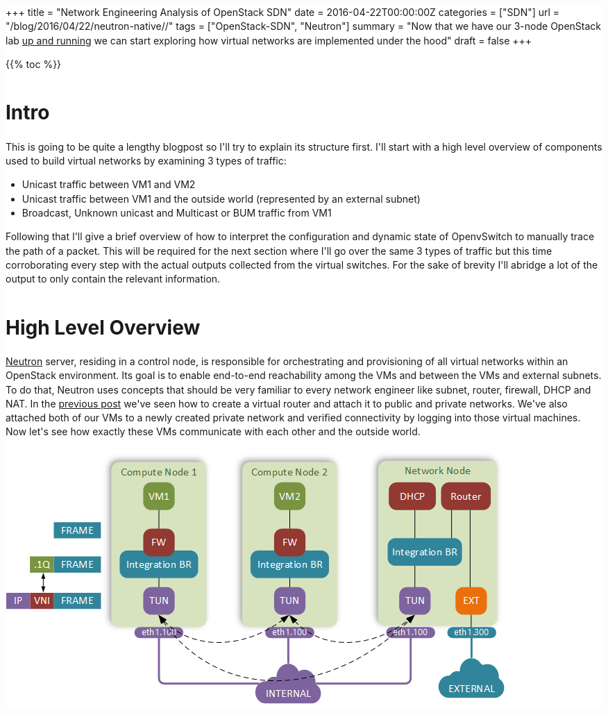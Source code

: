 +++
title = "Network Engineering Analysis of OpenStack SDN"
date = 2016-04-22T00:00:00Z
categories = ["SDN"]
url = "/blog/2016/04/22/neutron-native//"
tags = ["OpenStack-SDN", "Neutron"]
summary = "Now that we have our 3-node OpenStack lab [up and running][openstack-post-2] we can start exploring how virtual networks are implemented under the hood"
draft = false
+++

 {{% toc %}}
 
# Intro

This is going to be quite a lengthy blogpost so I'll try to explain its structure first. I'll start with a high level overview of components used to build virtual networks by examining 3 types of traffic:

* Unicast traffic between VM1 and VM2
* Unicast traffic between VM1 and the outside world (represented by an external subnet)
* Broadcast, Unknown unicast and Multicast or BUM traffic from VM1

Following that I'll give a brief overview of how to interpret the configuration and dynamic state of OpenvSwitch to manually trace the path of a packet. This will be required for the next section where I'll go over the same 3 types of traffic but this time corroborating every step with the actual outputs collected from the virtual switches. For the sake of brevity I'll abridge a lot of the output to only contain the relevant information. 

# High Level Overview

[Neutron][neutron-link] server, residing in a control node, is responsible for orchestrating and provisioning of all virtual networks within an OpenStack environment. Its goal is to enable end-to-end reachability among the VMs and between the VMs and external subnets. To do that, Neutron uses concepts that should be very familiar to every network engineer like subnet, router, firewall, DHCP and NAT. In the [previous post][openstack-post-1] we've seen how to create a virtual router and attach it to public and private networks. We've also attached both of our VMs to a newly created private network and verified connectivity by logging into those virtual machines. Now let's see how exactly these VMs communicate with each other and the outside world.

![](/img/neutron-high-level.png)


[openstack-post-1]: http://networkop.github.io/blog/2016/04/04/openstack-unl/
[openstack-post-2]: http://networkop.github.io/blog/2016/04/18/os-unl-lab/
[cisco-junos]: http://www.net-gyver.com/?page_id=1166
[l2-pop]: http://networkop.github.io/blog/2016/05/06/neutron-l2pop/
[l2-gw]: https://wiki.openstack.org/wiki/Neutron/L2-GW
[ovn]: https://github.com/openstack/networking-ovn
[dvr]: https://wiki.openstack.org/wiki/Neutron/DVR
[lbaas]: https://wiki.openstack.org/wiki/Neutron/LBaaS
[ha]: https://wiki.openstack.org/wiki/Neutron/L3_High_Availability_VRRP
[neutron-link]: http://www.innervoice.in/blogs/2015/03/31/openstack-neutron-plugins-and-agents/
[bgp]: http://specs.openstack.org/openstack/neutron-specs/specs/mitaka/bgp-dynamic-routing.html
[tap-interface]: http://www.innervoice.in/blogs/2013/12/08/tap-interfaces-linux-bridge/
[iptables]: https://www.frozentux.net/iptables-tutorial/iptables-tutorial.html#TRAVERSINGOFTABLES
[ovs]: http://openvswitch.org/
[netns]: http://blog.scottlowe.org/2013/09/04/introducing-linux-network-namespaces/
[os-net-1]: https://www.rdoproject.org/networking/networking-in-too-much-detail/
[os-net-2]: http://docs.ocselected.org/openstack-manuals/kilo/networking-guide/content/under_the_hood_openvswitch.html
[os-net-3]: http://docs.openstack.org/openstack-ops/content/network_troubleshooting.html
[ml2]: http://www.innervoice.in/blogs/2015/03/31/openstack-neutron-plugins-and-agents/
[ovs-fast]: https://networkheresy.com/2014/11/13/accelerating-open-vswitch-to-ludicrous-speed/
[ovs-flow-logic]: https://wiki.openstack.org/wiki/Ovs-flow-logic
[ovs-flow-walkthrough]: http://www.opencloudblog.com/?p=300
[ml2-vxlan]: https://kimizhang.wordpress.com/2014/04/01/how-ml2vxlan-works/
[ovs-cheatsheet]: http://therandomsecurityguy.com/openvswitch-cheat-sheet/